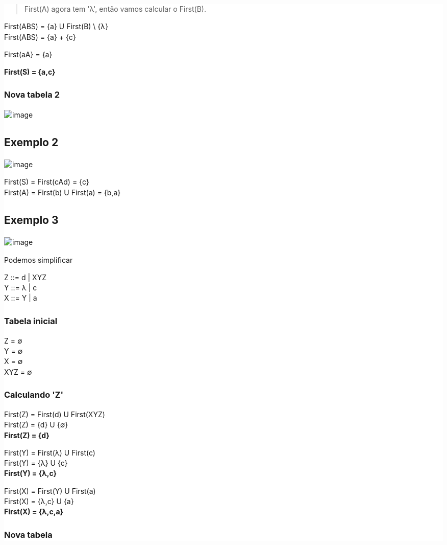 > First(A) agora tem 'λ', então vamos calcular o First(B).

First(ABS) = {a} U First(B) \ {λ}  
First(ABS) = {a} + {c}  

First(aA} = {a}

**First(S) = {a,c}**

### Nova tabela 2

![image](https://github.com/user-attachments/assets/b0ec40d9-0654-4aae-8bfd-a8f099c34654)

## Exemplo 2

![image](https://github.com/user-attachments/assets/63c952f8-05e3-4c33-b06d-c07810d73d1a)

First(S) = First(cAd) = {c}  
First(A) = First(b) U First(a) = {b,a}

## Exemplo 3

![image](https://github.com/user-attachments/assets/8033beab-06c0-45f8-9454-ca8bbd46f074)

Podemos simplificar

Z ::= d | XYZ  
Y ::= λ | c  
X ::= Y | a  

### Tabela inicial

Z = ∅  
Y = ∅  
X = ∅  
XYZ = ∅  

### Calculando 'Z'

First(Z) = First(d) U First(XYZ)  
First(Z) = {d} U {∅}  
**First(Z) = {d}**  

First(Y) = First(λ) U First(c)  
First(Y) = {λ} U {c}  
**First(Y) = {λ,c}**  

First(X) = First(Y) U First(a)  
First(X) = {λ,c} U {a}  
**First(X) = {λ,c,a}**  

### Nova tabela
